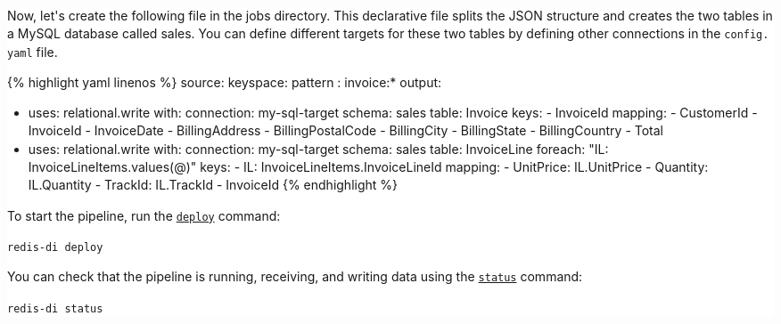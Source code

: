 Now, let's create the following file in the jobs directory. This declarative file splits the JSON structure and creates the two tables in a MySQL database called sales. You can define different targets for these two tables by defining other connections in the `config.yaml` file.

{% highlight yaml linenos %}
source:
  keyspace:
    pattern : invoice:*
output:
  - uses: relational.write
    with:
      connection: my-sql-target
      schema: sales
      table: Invoice
      keys:
        - InvoiceId
      mapping:
        - CustomerId
        - InvoiceId
        - InvoiceDate
        - BillingAddress
        - BillingPostalCode
        - BillingCity
        - BillingState
        - BillingCountry
        - Total
  - uses: relational.write
    with:
      connection: my-sql-target
      schema: sales
      table: InvoiceLine
      foreach: "IL: InvoiceLineItems.values(@)"
      keys:
        - IL: InvoiceLineItems.InvoiceLineId
      mapping:
        - UnitPrice: IL.UnitPrice
        - Quantity: IL.Quantity
        - TrackId: IL.TrackId
        - InvoiceId
{% endhighlight %}

To start the pipeline, run the [`deploy`](https://redis-data-integration.docs.dev.redislabs.com/reference/cli/redis-di-deploy.html) command:

```
redis-di deploy
```    

You can check that the pipeline is running, receiving, and writing data using the [`status`](https://redis-data-integration.docs.dev.redislabs.com/reference/cli/redis-di-status.html) command:

```
redis-di status
```    
